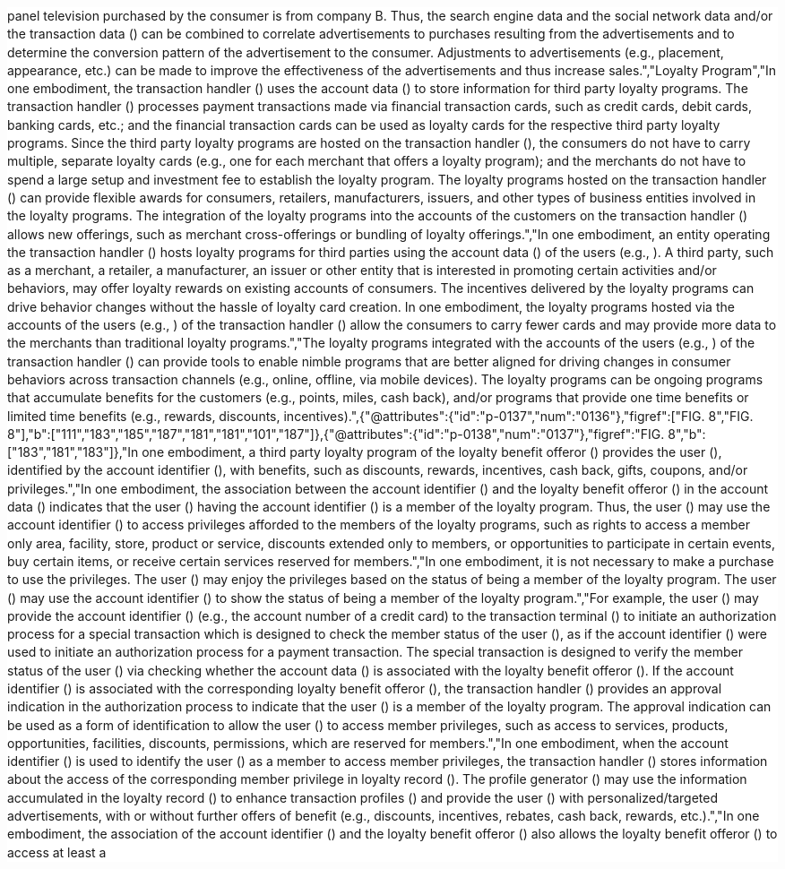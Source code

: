 panel television purchased by the consumer is from company B. Thus, the search engine data and the social network data and\/or the transaction data () can be combined to correlate advertisements to purchases resulting from the advertisements and to determine the conversion pattern of the advertisement to the consumer. Adjustments to advertisements (e.g., placement, appearance, etc.) can be made to improve the effectiveness of the advertisements and thus increase sales.","Loyalty Program","In one embodiment, the transaction handler () uses the account data () to store information for third party loyalty programs. The transaction handler () processes payment transactions made via financial transaction cards, such as credit cards, debit cards, banking cards, etc.; and the financial transaction cards can be used as loyalty cards for the respective third party loyalty programs. Since the third party loyalty programs are hosted on the transaction handler (), the consumers do not have to carry multiple, separate loyalty cards (e.g., one for each merchant that offers a loyalty program); and the merchants do not have to spend a large setup and investment fee to establish the loyalty program. The loyalty programs hosted on the transaction handler () can provide flexible awards for consumers, retailers, manufacturers, issuers, and other types of business entities involved in the loyalty programs. The integration of the loyalty programs into the accounts of the customers on the transaction handler () allows new offerings, such as merchant cross-offerings or bundling of loyalty offerings.","In one embodiment, an entity operating the transaction handler () hosts loyalty programs for third parties using the account data () of the users (e.g., ). A third party, such as a merchant, a retailer, a manufacturer, an issuer or other entity that is interested in promoting certain activities and\/or behaviors, may offer loyalty rewards on existing accounts of consumers. The incentives delivered by the loyalty programs can drive behavior changes without the hassle of loyalty card creation. In one embodiment, the loyalty programs hosted via the accounts of the users (e.g., ) of the transaction handler () allow the consumers to carry fewer cards and may provide more data to the merchants than traditional loyalty programs.","The loyalty programs integrated with the accounts of the users (e.g., ) of the transaction handler () can provide tools to enable nimble programs that are better aligned for driving changes in consumer behaviors across transaction channels (e.g., online, offline, via mobile devices). The loyalty programs can be ongoing programs that accumulate benefits for the customers (e.g., points, miles, cash back), and\/or programs that provide one time benefits or limited time benefits (e.g., rewards, discounts, incentives).",{"@attributes":{"id":"p-0137","num":"0136"},"figref":["FIG. 8","FIG. 8"],"b":["111","183","185","187","181","181","101","187"]},{"@attributes":{"id":"p-0138","num":"0137"},"figref":"FIG. 8","b":["183","181","183"]},"In one embodiment, a third party loyalty program of the loyalty benefit offeror () provides the user (), identified by the account identifier (), with benefits, such as discounts, rewards, incentives, cash back, gifts, coupons, and\/or privileges.","In one embodiment, the association between the account identifier () and the loyalty benefit offeror () in the account data () indicates that the user () having the account identifier () is a member of the loyalty program. Thus, the user () may use the account identifier () to access privileges afforded to the members of the loyalty programs, such as rights to access a member only area, facility, store, product or service, discounts extended only to members, or opportunities to participate in certain events, buy certain items, or receive certain services reserved for members.","In one embodiment, it is not necessary to make a purchase to use the privileges. The user () may enjoy the privileges based on the status of being a member of the loyalty program. The user () may use the account identifier () to show the status of being a member of the loyalty program.","For example, the user () may provide the account identifier () (e.g., the account number of a credit card) to the transaction terminal () to initiate an authorization process for a special transaction which is designed to check the member status of the user (), as if the account identifier () were used to initiate an authorization process for a payment transaction. The special transaction is designed to verify the member status of the user () via checking whether the account data () is associated with the loyalty benefit offeror (). If the account identifier () is associated with the corresponding loyalty benefit offeror (), the transaction handler () provides an approval indication in the authorization process to indicate that the user () is a member of the loyalty program. The approval indication can be used as a form of identification to allow the user () to access member privileges, such as access to services, products, opportunities, facilities, discounts, permissions, which are reserved for members.","In one embodiment, when the account identifier () is used to identify the user () as a member to access member privileges, the transaction handler () stores information about the access of the corresponding member privilege in loyalty record (). The profile generator () may use the information accumulated in the loyalty record () to enhance transaction profiles () and provide the user () with personalized\/targeted advertisements, with or without further offers of benefit (e.g., discounts, incentives, rebates, cash back, rewards, etc.).","In one embodiment, the association of the account identifier () and the loyalty benefit offeror () also allows the loyalty benefit offeror () to access at least a